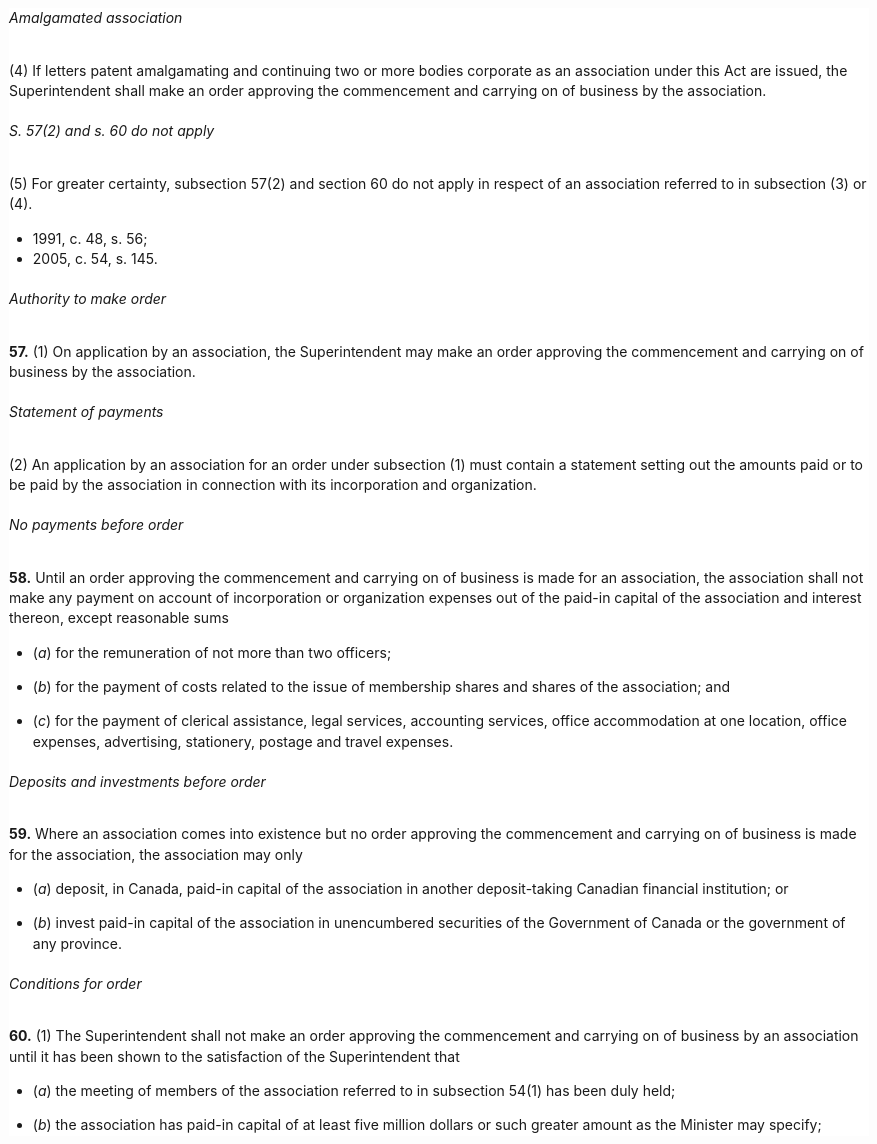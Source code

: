 ###### Amalgamated association

(4) If letters patent amalgamating and continuing two or more bodies corporate as an association under this Act are issued, the Superintendent shall make an order approving the commencement and carrying on of business by the association.

###### S. 57(2) and s. 60 do not apply

(5) For greater certainty, subsection 57(2) and section 60 do not apply in respect of an association referred to in subsection (3) or (4).

  * 1991, c. 48, s. 56;
  * 2005, c. 54, s. 145.

###### Authority to make order

**57.** (1) On application by an association, the Superintendent may make an order approving the commencement and carrying on of business by the association.

###### Statement of payments

(2) An application by an association for an order under subsection (1) must contain a statement setting out the amounts paid or to be paid by the association in connection with its incorporation and organization.

###### No payments before order

**58.** Until an order approving the commencement and carrying on of business is made for an association, the association shall not make any payment on account of incorporation or organization expenses out of the paid-in capital of the association and interest thereon, except reasonable sums

  * (_a_) for the remuneration of not more than two officers;

  * (_b_) for the payment of costs related to the issue of membership shares and shares of the association; and

  * (_c_) for the payment of clerical assistance, legal services, accounting services, office accommodation at one location, office expenses, advertising, stationery, postage and travel expenses.

###### Deposits and investments before order

**59.** Where an association comes into existence but no order approving the commencement and carrying on of business is made for the association, the association may only

  * (_a_) deposit, in Canada, paid-in capital of the association in another deposit-taking Canadian financial institution; or

  * (_b_) invest paid-in capital of the association in unencumbered securities of the Government of Canada or the government of any province.

###### Conditions for order

**60.** (1) The Superintendent shall not make an order approving the commencement and carrying on of business by an association until it has been shown to the satisfaction of the Superintendent that

  * (_a_) the meeting of members of the association referred to in subsection 54(1) has been duly held;

  * (_b_) the association has paid-in capital of at least five million dollars or such greater amount as the Minister may specify;

